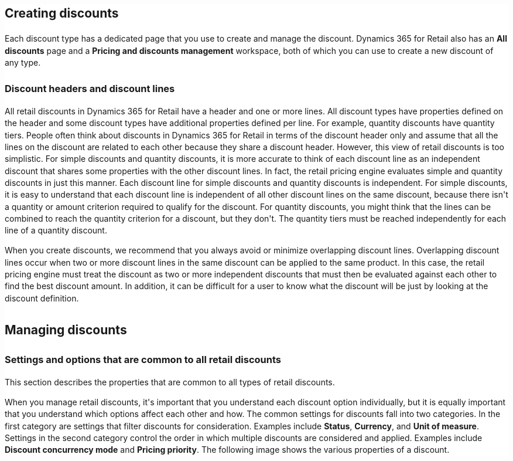 ## Creating discounts

Each discount type has a dedicated page that you use to create and manage the discount. Dynamics 365 for Retail also has an **All discounts** page and a **Pricing and discounts management** workspace, both of which you can use to create a new discount of any type.

### Discount headers and discount lines

All retail discounts in Dynamics 365 for Retail have a header and one or more lines. All discount types have properties defined on the header and some discount types have additional properties defined per line. For example, quantity discounts have quantity tiers. People often think about discounts in Dynamics 365 for Retail in terms of the discount header only and assume that all the lines on the discount are related to each other because they share a discount header. However, this view of retail discounts is too simplistic. For simple discounts and quantity discounts, it is more accurate to think of each discount line as an independent discount that shares some properties with the other discount lines. In fact, the retail pricing engine evaluates simple and quantity discounts in just this manner. Each discount line for simple discounts and quantity discounts is independent. For simple discounts, it is easy to understand that each discount line is independent of all other discount lines on the same discount, because there isn't a quantity or amount criterion required to qualify for the discount. For quantity discounts, you might think that the lines can be combined to reach the quantity criterion for a discount, but they don't. The quantity tiers must be reached independently for each line of a quantity discount.

When you create discounts, we recommend that you always avoid or minimize overlapping discount lines. Overlapping discount lines occur when two or more discount lines in the same discount can be applied to the same product. In this case, the retail pricing engine must treat the discount as two or more independent discounts that must then be evaluated against each other to find the best discount amount. In addition, it can be difficult for a user to know what the discount will be just by looking at the discount definition.

## Managing discounts

### Settings and options that are common to all retail discounts

This section describes the properties that are common to all types of retail discounts.

When you manage retail discounts, it's important that you understand each discount option individually, but it is equally important that you understand which options affect each other and how. The common settings for discounts fall into two categories. In the first category are settings that filter discounts for consideration. Examples include **Status**, **Currency**, and **Unit of measure**. Settings in the second category control the order in which multiple discounts are considered and applied. Examples include **Discount concurrency mode** and **Pricing priority**. The following image shows the various properties of a discount.
